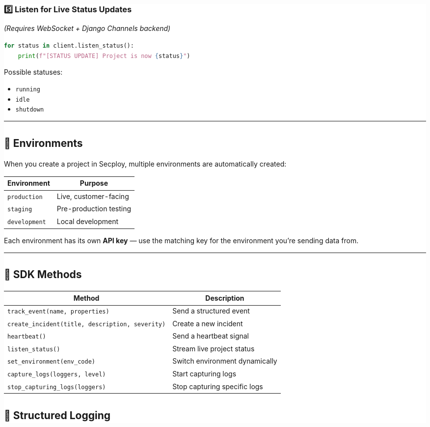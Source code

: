 
### 5️⃣ Listen for Live Status Updates

_(Requires WebSocket + Django Channels backend)_

```python
for status in client.listen_status():
    print(f"[STATUS UPDATE] Project is now {status}")
```

Possible statuses:

- `running`
- `idle`
- `shutdown`

---

## 📌 Environments

When you create a project in Secploy, multiple environments are automatically created:

| Environment   | Purpose                |
| ------------- | ---------------------- |
| `production`  | Live, customer-facing  |
| `staging`     | Pre-production testing |
| `development` | Local development      |

Each environment has its own **API key** — use the matching key for the environment you’re sending data from.

---

## 📡 SDK Methods

| Method                                          | Description                    |
| ----------------------------------------------- | ------------------------------ |
| `track_event(name, properties)`                 | Send a structured event        |
| `create_incident(title, description, severity)` | Create a new incident          |
| `heartbeat()`                                   | Send a heartbeat signal        |
| `listen_status()`                               | Stream live project status     |
| `set_environment(env_code)`                     | Switch environment dynamically |
| `capture_logs(loggers, level)`                  | Start capturing logs           |
| `stop_capturing_logs(loggers)`                  | Stop capturing specific logs   |

## 📝 Structured Logging
